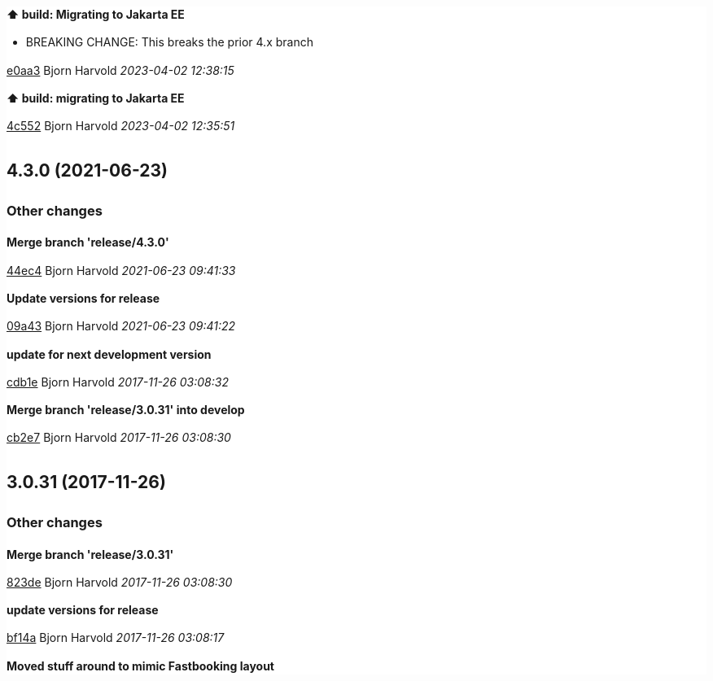 **:arrow_up: build: Migrating to Jakarta EE**

* BREAKING CHANGE: This breaks the prior 4.x branch 

[e0aa3](https://github.com/wink-travel/siteminder-channel-manager-ws-soap-client-java/commit/e0aa3f66632ecda) Bjorn Harvold *2023-04-02 12:38:15*

**:arrow_up: build: migrating to Jakarta EE**


[4c552](https://github.com/wink-travel/siteminder-channel-manager-ws-soap-client-java/commit/4c55286ae1efc08) Bjorn Harvold *2023-04-02 12:35:51*


## 4.3.0 (2021-06-23)

### Other changes

**Merge branch 'release/4.3.0'**


[44ec4](https://github.com/wink-travel/siteminder-channel-manager-ws-soap-client-java/commit/44ec4d23cf19e5f) Bjorn Harvold *2021-06-23 09:41:33*

**Update versions for release**


[09a43](https://github.com/wink-travel/siteminder-channel-manager-ws-soap-client-java/commit/09a4381dd3c7a2e) Bjorn Harvold *2021-06-23 09:41:22*

**update for next development version**


[cdb1e](https://github.com/wink-travel/siteminder-channel-manager-ws-soap-client-java/commit/cdb1e4cbabc688a) Bjorn Harvold *2017-11-26 03:08:32*

**Merge branch 'release/3.0.31' into develop**


[cb2e7](https://github.com/wink-travel/siteminder-channel-manager-ws-soap-client-java/commit/cb2e7f1bc1166a9) Bjorn Harvold *2017-11-26 03:08:30*


## 3.0.31 (2017-11-26)

### Other changes

**Merge branch 'release/3.0.31'**


[823de](https://github.com/wink-travel/siteminder-channel-manager-ws-soap-client-java/commit/823de14cb2f3fa6) Bjorn Harvold *2017-11-26 03:08:30*

**update versions for release**


[bf14a](https://github.com/wink-travel/siteminder-channel-manager-ws-soap-client-java/commit/bf14a13268f6f17) Bjorn Harvold *2017-11-26 03:08:17*

**Moved stuff around to mimic Fastbooking layout**
